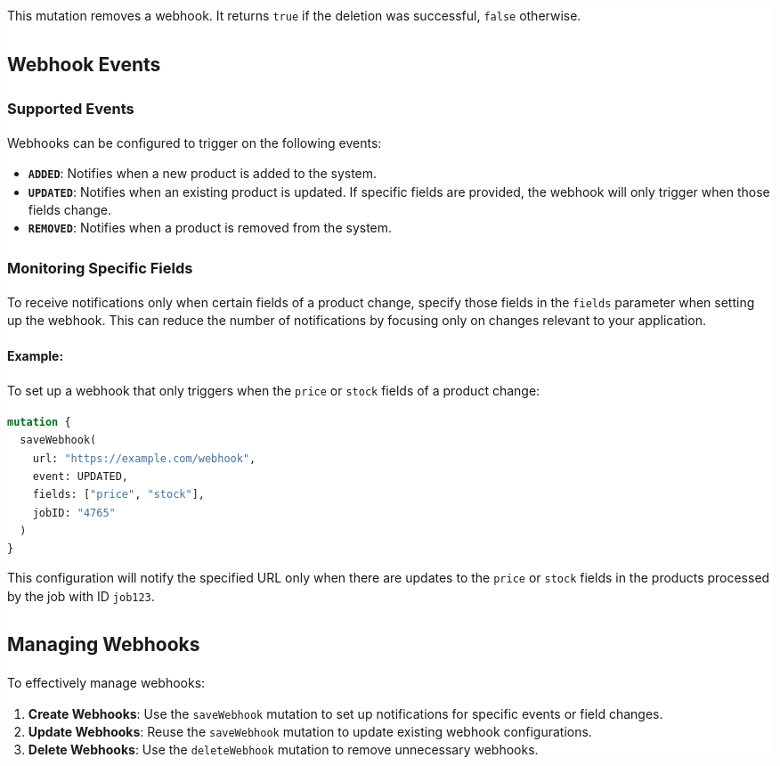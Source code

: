 This mutation removes a webhook. It returns `true` if the deletion was successful, `false` otherwise.

## Webhook Events

### Supported Events
Webhooks can be configured to trigger on the following events:
- **`ADDED`**: Notifies when a new product is added to the system.
- **`UPDATED`**: Notifies when an existing product is updated. If specific fields are provided, the webhook will only trigger when those fields change.
- **`REMOVED`**: Notifies when a product is removed from the system.

### Monitoring Specific Fields
To receive notifications only when certain fields of a product change, specify those fields in the `fields` parameter when setting up the webhook. This can reduce the number of notifications by focusing only on changes relevant to your application.

#### Example:
To set up a webhook that only triggers when the `price` or `stock` fields of a product change:

```graphql
mutation {
  saveWebhook(
    url: "https://example.com/webhook",
    event: UPDATED,
    fields: ["price", "stock"],
    jobID: "4765"
  )
}
```

This configuration will notify the specified URL only when there are updates to the `price` or `stock` fields in the products processed by the job with ID `job123`.

## Managing Webhooks
To effectively manage webhooks:
1. **Create Webhooks**: Use the `saveWebhook` mutation to set up notifications for specific events or field changes.
2. **Update Webhooks**: Reuse the `saveWebhook` mutation to update existing webhook configurations.
3. **Delete Webhooks**: Use the `deleteWebhook` mutation to remove unnecessary webhooks.